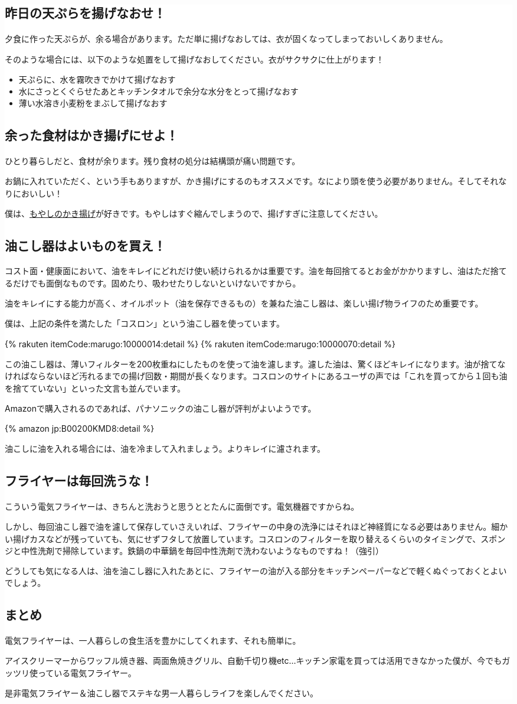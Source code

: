 <h2>昨日の天ぷらを揚げなおせ！</h2>

夕食に作った天ぷらが、余る場合があります。ただ単に揚げなおしては、衣が固くなってしまっておいしくありません。

そのような場合には、以下のような処置をして揚げなおしてください。衣がサクサクに仕上がります！

<ul>
  <li>天ぷらに、水を霧吹きでかけて揚げなおす</li>
  <li>水にさっとくぐらせたあとキッチンタオルで余分な水分をとって揚げなおす</li>
  <li>薄い水溶き小麦粉をまぶして揚げなおす</li>
</ul>

<h2>余った食材はかき揚げにせよ！</h2>

ひとり暮らしだと、食材が余ります。残り食材の処分は結構頭が痛い問題です。

お鍋に入れていただく、という手もありますが、かき揚げにするのもオススメです。なにより頭を使う必要がありません。そしてそれなりにおいしい！

僕は、<a href="http://www.laidbacktrans.com/entry14.html" target="_blank">もやしのかき揚げ</a>が好きです。もやしはすぐ縮んでしまうので、揚げすぎに注意してください。

<h2>油こし器はよいものを買え！</h2>

コスト面・健康面において、油をキレイにどれだけ使い続けられるかは重要です。油を毎回捨てるとお金がかかりますし、油はただ捨てるだけでも面倒なものです。固めたり、吸わせたりしないといけないですから。

油をキレイにする能力が高く、オイルポット（油を保存できるもの）を兼ねた油こし器は、楽しい揚げ物ライフのため重要です。

僕は、上記の条件を満たした「コスロン」という油こし器を使っています。

{% rakuten itemCode:marugo:10000014:detail %}
{% rakuten itemCode:marugo:10000070:detail %}

この油こし器は、薄いフィルターを200枚重ねにしたものを使って油を濾します。濾した油は、驚くほどキレイになります。油が捨てなければならないほど汚れるまでの揚げ回数・期間が長くなります。コスロンのサイトにあるユーザの声では「これを買ってから１回も油を捨てていない」といった文言も並んでいます。

Amazonで購入されるのであれば、パナソニックの油こし器が評判がよいようです。

{% amazon jp:B00200KMD8:detail %}

油こしに油を入れる場合には、油を冷まして入れましょう。よりキレイに濾されます。

<h2>フライヤーは毎回洗うな！</h2>

こういう電気フライヤーは、きちんと洗おうと思うととたんに面倒です。電気機器ですからね。

しかし、毎回油こし器で油を濾して保存していさえいれば、フライヤーの中身の洗浄にはそれほど神経質になる必要はありません。細かい揚げカスなどが残っていても、気にせずフタして放置しています。コスロンのフィルターを取り替えるくらいのタイミングで、スポンジと中性洗剤で掃除しています。鉄鍋の中華鍋を毎回中性洗剤で洗わないようなものですね！（強引）

どうしても気になる人は、油を油こし器に入れたあとに、フライヤーの油が入る部分をキッチンペーパーなどで軽くぬぐっておくとよいでしょう。

<h2>まとめ</h2>

電気フライヤーは、一人暮らしの食生活を豊かにしてくれます、それも簡単に。

アイスクリーマーからワッフル焼き器、両面魚焼きグリル、自動千切り機etc…キッチン家電を買っては活用できなかった僕が、今でもガッツリ使っている電気フライヤー。

是非電気フライヤー＆油こし器でステキな男一人暮らしライフを楽しんでください。
